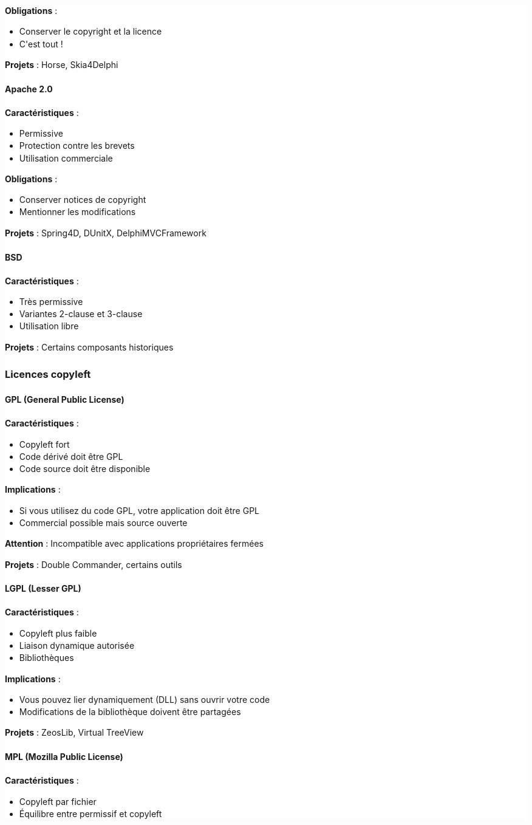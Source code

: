 **Obligations** :
- Conserver le copyright et la licence
- C'est tout !

**Projets** : Horse, Skia4Delphi

#### Apache 2.0
**Caractéristiques** :
- Permissive
- Protection contre les brevets
- Utilisation commerciale

**Obligations** :
- Conserver notices de copyright
- Mentionner les modifications

**Projets** : Spring4D, DUnitX, DelphiMVCFramework

#### BSD
**Caractéristiques** :
- Très permissive
- Variantes 2-clause et 3-clause
- Utilisation libre

**Projets** : Certains composants historiques

### Licences copyleft

#### GPL (General Public License)
**Caractéristiques** :
- Copyleft fort
- Code dérivé doit être GPL
- Code source doit être disponible

**Implications** :
- Si vous utilisez du code GPL, votre application doit être GPL
- Commercial possible mais source ouverte

**Attention** : Incompatible avec applications propriétaires fermées

**Projets** : Double Commander, certains outils

#### LGPL (Lesser GPL)
**Caractéristiques** :
- Copyleft plus faible
- Liaison dynamique autorisée
- Bibliothèques

**Implications** :
- Vous pouvez lier dynamiquement (DLL) sans ouvrir votre code
- Modifications de la bibliothèque doivent être partagées

**Projets** : ZeosLib, Virtual TreeView

#### MPL (Mozilla Public License)
**Caractéristiques** :
- Copyleft par fichier
- Équilibre entre permissif et copyleft
